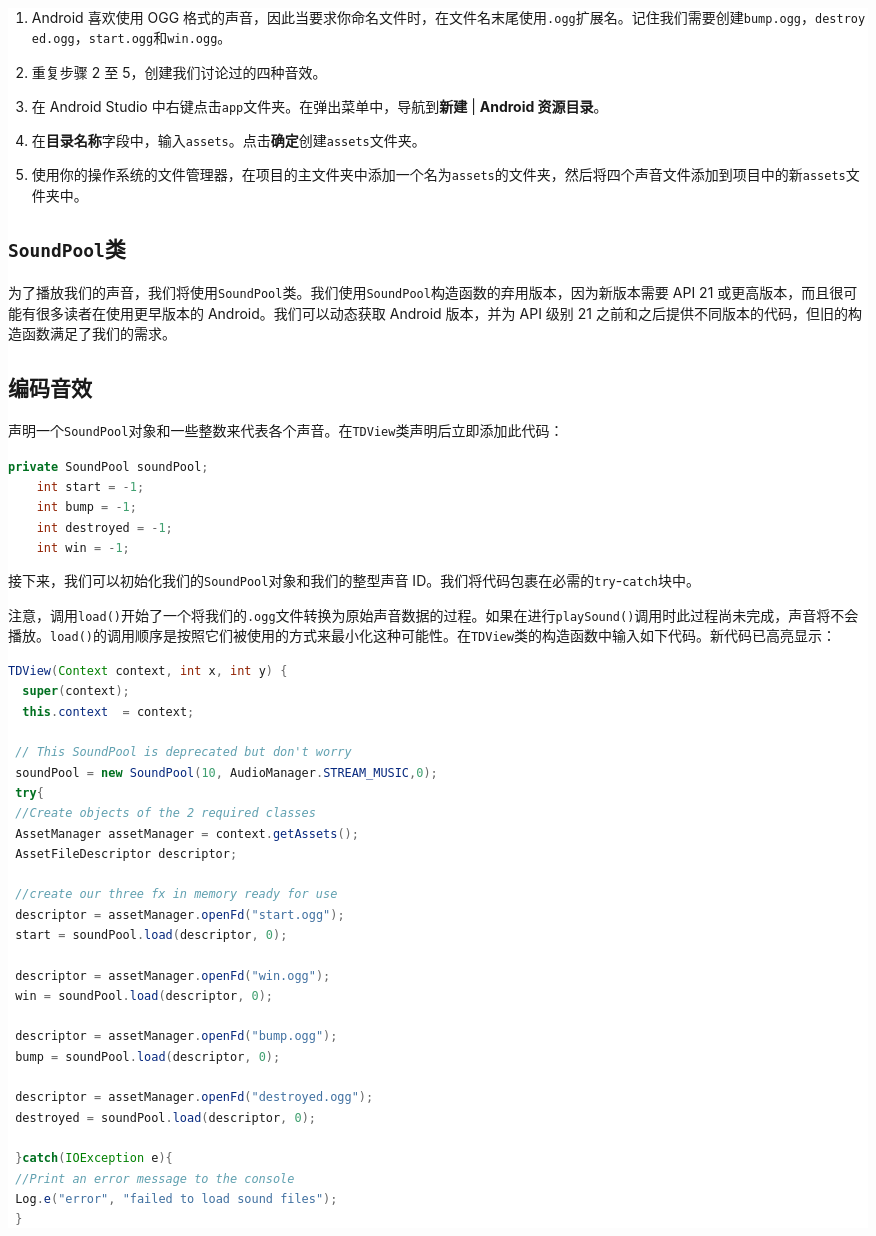 1.  Android 喜欢使用 OGG 格式的声音，因此当要求你命名文件时，在文件名末尾使用`.ogg`扩展名。记住我们需要创建`bump.ogg`，`destroyed.ogg`，`start.ogg`和`win.ogg`。

1.  重复步骤 2 至 5，创建我们讨论过的四种音效。

1.  在 Android Studio 中右键点击`app`文件夹。在弹出菜单中，导航到**新建** | **Android 资源目录**。

1.  在**目录名称**字段中，输入`assets`。点击**确定**创建`assets`文件夹。

1.  使用你的操作系统的文件管理器，在项目的主文件夹中添加一个名为`assets`的文件夹，然后将四个声音文件添加到项目中的新`assets`文件夹中。

## `SoundPool`类

为了播放我们的声音，我们将使用`SoundPool`类。我们使用`SoundPool`构造函数的弃用版本，因为新版本需要 API 21 或更高版本，而且很可能有很多读者在使用更早版本的 Android。我们可以动态获取 Android 版本，并为 API 级别 21 之前和之后提供不同版本的代码，但旧的构造函数满足了我们的需求。

## 编码音效

声明一个`SoundPool`对象和一些整数来代表各个声音。在`TDView`类声明后立即添加此代码：

```java
private SoundPool soundPool;
    int start = -1;
    int bump = -1;
    int destroyed = -1;
    int win = -1;
```

接下来，我们可以初始化我们的`SoundPool`对象和我们的整型声音 ID。我们将代码包裹在必需的`try`-`catch`块中。

注意，调用`load()`开始了一个将我们的`.ogg`文件转换为原始声音数据的过程。如果在进行`playSound()`调用时此过程尚未完成，声音将不会播放。`load()`的调用顺序是按照它们被使用的方式来最小化这种可能性。在`TDView`类的构造函数中输入如下代码。新代码已高亮显示：

```java
TDView(Context context, int x, int y) {
  super(context);
  this.context  = context;

 // This SoundPool is deprecated but don't worry
 soundPool = new SoundPool(10, AudioManager.STREAM_MUSIC,0);
 try{
 //Create objects of the 2 required classes
 AssetManager assetManager = context.getAssets();
 AssetFileDescriptor descriptor;

 //create our three fx in memory ready for use
 descriptor = assetManager.openFd("start.ogg");
 start = soundPool.load(descriptor, 0);

 descriptor = assetManager.openFd("win.ogg");
 win = soundPool.load(descriptor, 0);

 descriptor = assetManager.openFd("bump.ogg");
 bump = soundPool.load(descriptor, 0);

 descriptor = assetManager.openFd("destroyed.ogg");
 destroyed = soundPool.load(descriptor, 0);

 }catch(IOException e){
 //Print an error message to the console
 Log.e("error", "failed to load sound files");
 }

```
